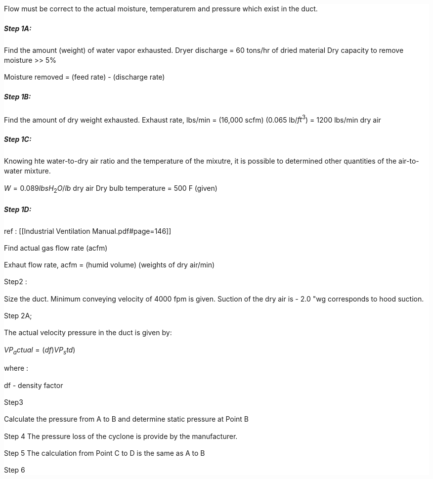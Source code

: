 Flow must be correct to the actual moisture, temperaturem and pressure which exist in the duct.


##### Step 1A:
Find the amount (weight) of water vapor exhausted.
Dryer discharge = 60 tons/hr of dried material
Dry capacity to remove moisture >> 5%

Moisture removed = (feed rate) - (discharge rate)

##### Step 1B:

Find the amount of dry weight exhausted.
Exhaust  rate, lbs/min = (16,000 scfm) (0.065 lb/$ft^3$) = 1200 lbs/min dry air

##### Step 1C:

Knowing hte water-to-dry air ratio and the temperature of the mixutre, it is possible to determined other quantities of the air-to-water mixture.


$W = 0.089 lbs H_2 O/lb$ dry air
Dry bulb temperature = 500 F (given)


##### Step 1D:

ref : [[Industrial Ventilation Manual.pdf#page=146]]

Find actual gas flow rate (acfm)

Exhaut flow rate, acfm = (humid volume) (weights of dry air/min)

Step2 :

Size the duct. Minimum conveying velocity of 4000 fpm is given. Suction of the dry air is - 2.0 "wg corresponds to hood suction.

Step 2A;

The actual velocity pressure in the duct is given by:

$VP_actual = (df) VP_std)$

where : 

df - density factor


Step3

Calculate the pressure from A to B and determine static pressure at Point B

Step 4
 The pressure loss of the cyclone is provide by the manufacturer.
 
 
 Step 5
 The calculation from Point C to D is the same as A to B
 
 
 Step 6
 